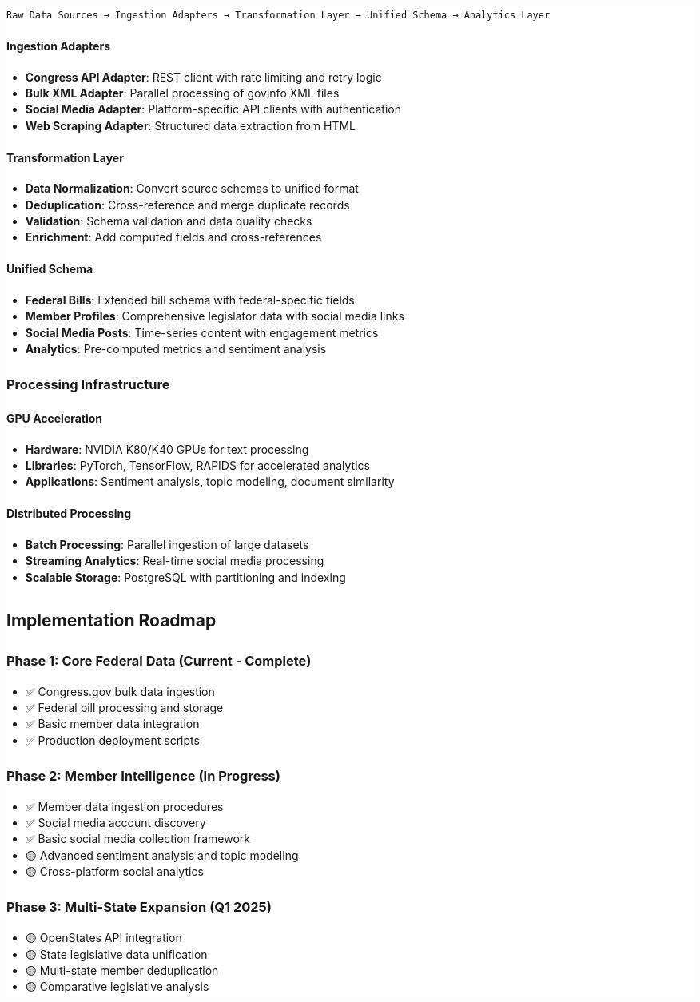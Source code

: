 ```
Raw Data Sources → Ingestion Adapters → Transformation Layer → Unified Schema → Analytics Layer
```

#### Ingestion Adapters
- **Congress API Adapter**: REST client with rate limiting and retry logic
- **Bulk XML Adapter**: Parallel processing of govinfo XML files
- **Social Media Adapter**: Platform-specific API clients with authentication
- **Web Scraping Adapter**: Structured data extraction from HTML

#### Transformation Layer
- **Data Normalization**: Convert source schemas to unified format
- **Deduplication**: Cross-reference and merge duplicate records
- **Validation**: Schema validation and data quality checks
- **Enrichment**: Add computed fields and cross-references

#### Unified Schema
- **Federal Bills**: Extended bill schema with federal-specific fields
- **Member Profiles**: Comprehensive legislator data with social media links
- **Social Media Posts**: Time-series content with engagement metrics
- **Analytics**: Pre-computed metrics and sentiment analysis

### Processing Infrastructure

#### GPU Acceleration
- **Hardware**: NVIDIA K80/K40 GPUs for text processing
- **Libraries**: PyTorch, TensorFlow, RAPIDS for accelerated analytics
- **Applications**: Sentiment analysis, topic modeling, document similarity

#### Distributed Processing
- **Batch Processing**: Parallel ingestion of large datasets
- **Streaming Analytics**: Real-time social media processing
- **Scalable Storage**: PostgreSQL with partitioning and indexing

## Implementation Roadmap

### Phase 1: Core Federal Data (Current - Complete)
- ✅ Congress.gov bulk data ingestion
- ✅ Federal bill processing and storage
- ✅ Basic member data integration
- ✅ Production deployment scripts

### Phase 2: Member Intelligence (In Progress)
- ✅ Member data ingestion procedures
- ✅ Social media account discovery
- ✅ Basic social media collection framework
- 🟡 Advanced sentiment analysis and topic modeling
- 🟡 Cross-platform social analytics

### Phase 3: Multi-State Expansion (Q1 2025)
- 🟡 OpenStates API integration
- 🟡 State legislative data unification
- 🟡 Multi-state member deduplication
- 🟡 Comparative legislative analysis
